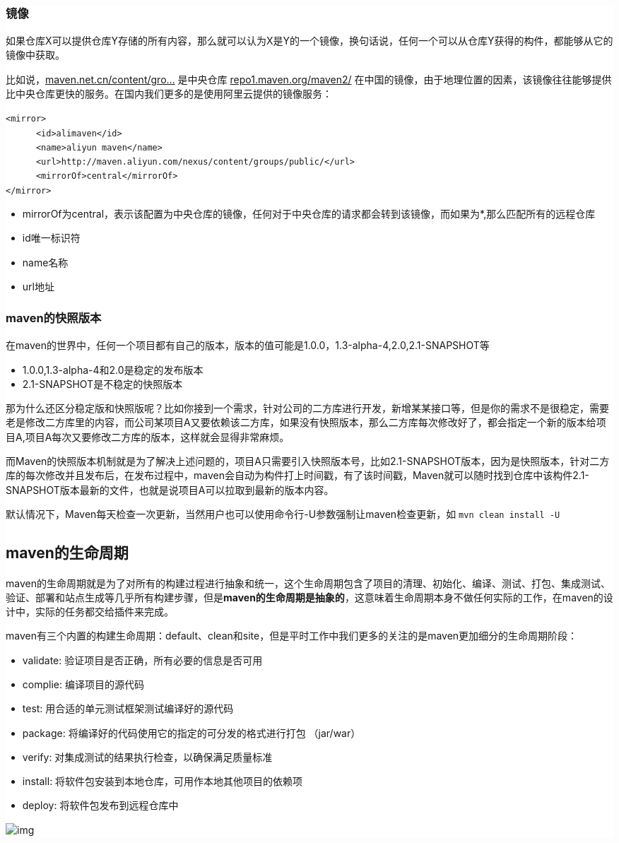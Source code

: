 ### 镜像

如果仓库X可以提供仓库Y存储的所有内容，那么就可以认为X是Y的一个镜像，换句话说，任何一个可以从仓库Y获得的构件，都能够从它的镜像中获取。

比如说，[maven.net.cn/content/gro…](http://maven.net.cn/content/groups/public/) 是中央仓库 [repo1.maven.org/maven2/](http://repo1.maven.org/maven2/) 在中国的镜像，由于地理位置的因素，该镜像往往能够提供比中央仓库更快的服务。在国内我们更多的是使用阿里云提供的镜像服务：

```plain
<mirror> 
      <id>alimaven</id>
      <name>aliyun maven</name> 
      <url>http://maven.aliyun.com/nexus/content/groups/public/</url> 
      <mirrorOf>central</mirrorOf>
</mirror> 
```

- mirrorOf为central，表示该配置为中央仓库的镜像，任何对于中央仓库的请求都会转到该镜像，而如果为*,那么匹配所有的远程仓库
- id唯一标识符

- name名称
- url地址

### maven的快照版本

在maven的世界中，任何一个项目都有自己的版本，版本的值可能是1.0.0，1.3-alpha-4,2.0,2.1-SNAPSHOT等

- 1.0.0,1.3-alpha-4和2.0是稳定的发布版本
- 2.1-SNAPSHOT是不稳定的快照版本

那为什么还区分稳定版和快照版呢？比如你接到一个需求，针对公司的二方库进行开发，新增某某接口等，但是你的需求不是很稳定，需要老是修改二方库里的内容，而公司某项目A又要依赖该二方库，如果没有快照版本，那么二方库每次修改好了，都会指定一个新的版本给项目A,项目A每次又要修改二方库的版本，这样就会显得非常麻烦。

而Maven的快照版本机制就是为了解决上述问题的，项目A只需要引入快照版本号，比如2.1-SNAPSHOT版本，因为是快照版本，针对二方库的每次修改并且发布后，在发布过程中，maven会自动为构件打上时间戳，有了该时间戳，Maven就可以随时找到仓库中该构件2.1-SNAPSHOT版本最新的文件，也就是说项目A可以拉取到最新的版本内容。

默认情况下，Maven每天检查一次更新，当然用户也可以使用命令行-U参数强制让maven检查更新，如 `mvn clean install -U`

## maven的生命周期

maven的生命周期就是为了对所有的构建过程进行抽象和统一，这个生命周期包含了项目的清理、初始化、编译、测试、打包、集成测试、验证、部署和站点生成等几乎所有构建步骤，但是**maven的生命周期是抽象的**，这意味着生命周期本身不做任何实际的工作，在maven的设计中，实际的任务都交给插件来完成。

maven有三个内置的构建生命周期：default、clean和site，但是平时工作中我们更多的关注的是maven更加细分的生命周期阶段：

- validate:  验证项目是否正确，所有必要的信息是否可用
- complie: 编译项目的源代码

- test: 用合适的单元测试框架测试编译好的源代码
- package: 将编译好的代码使用它的指定的可分发的格式进行打包  （jar/war）

- verify: 对集成测试的结果执行检查，以确保满足质量标准
- install: 将软件包安装到本地仓库，可用作本地其他项目的依赖项

- deploy: 将软件包发布到远程仓库中

![img](https://isbut-blog.oss-cn-shenzhen.aliyuncs.com/markdown-img/1612933099573-dd26eb7a-490b-4f78-8d8e-3cefdbc3bba0.webp)
